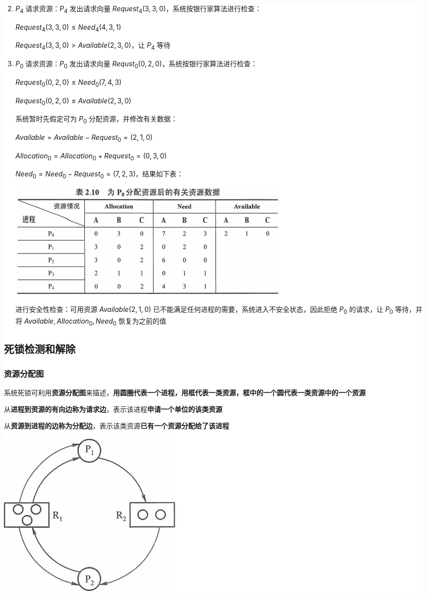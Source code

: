 2. $P_4$ 请求资源：$P_4$ 发出请求向量 $Request_4(3,3,0)$，系统按银行家算法进行检查：

   $Request_4(3,3,0)≤Need_4(4,3,1)$

   $Request_4(3,3,0)>Available(2,3,0)$，让 $P_4$ 等待

3. $P_0$ 请求资源：$P_0$ 发出请求向量 $Requst_0(0,2,0)$，系统按银行家算法进行检查：

   $Request_0(0,2,0)≤Need_0(7,4,3)$

   $Request_0(0,2,0)≤Available(2,3,0)$

   系统暂时先假定可为 $P_0$ 分配资源，并修改有关数据：

   $Available = Available - Request_0= (2,1,0)$

   $Allocation_0= Allocation_0+ Request_0=(0,3,0)$

   $Need_0= Need_0- Request_0=(7,2,3)$，结果如下表：

   ![image-20211110170902631](..\images\image-20211110170902631.png)

   进行安全性检查：可用资源 $Available(2,1,0)$ 已不能满足任何进程的需要，系统进入不安全状态，因此拒绝 $P_0$ 的请求，让 $P_0$ 等待，并将 $Available, Allocation_0, Need_0$ 恢复为之前的值

## 死锁检测和解除

### 资源分配图

系统死锁可利用**资源分配图**来描述，**用圆圈代表一个进程，用框代表一类资源，框中的一个圆代表一类资源中的一个资源**

从**进程到资源的有向边称为请求边**，表示该进程**申请一个单位的该类资源**

从**资源到进程的边称为分配边**，表示该类资源**已有一个资源分配给了该进程**

![image-20211110185311649](..\images\image-20211110185311649.png)
